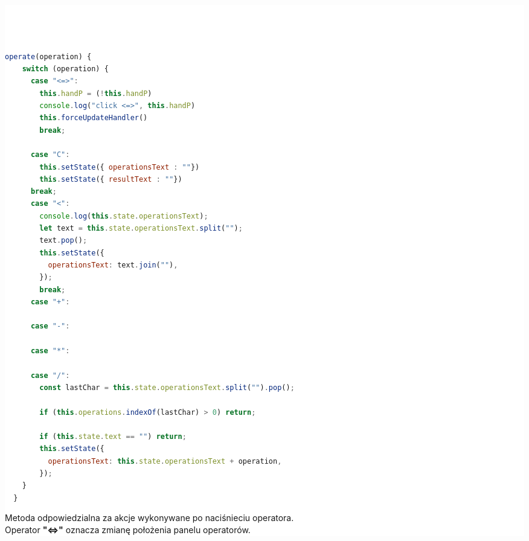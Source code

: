 <br/>
<br/>
<br/>

```javascript
operate(operation) {
    switch (operation) {
      case "<=>":
        this.handP = (!this.handP)
        console.log("click <=>", this.handP)
        this.forceUpdateHandler()
        break;

      case "C":
        this.setState({ operationsText : ""})
        this.setState({ resultText : ""})
      break;
      case "<":
        console.log(this.state.operationsText);
        let text = this.state.operationsText.split("");
        text.pop();
        this.setState({
          operationsText: text.join(""),
        });
        break;
      case "+":

      case "-":

      case "*":

      case "/":
        const lastChar = this.state.operationsText.split("").pop();

        if (this.operations.indexOf(lastChar) > 0) return;

        if (this.state.text == "") return;
        this.setState({
          operationsText: this.state.operationsText + operation,
        });
    }
  }
```
Metoda odpowiedzialna za akcje wykonywane po naciśnieciu operatora.  
Operator **"<=>"** oznacza zmianę położenia panelu operatorów.  